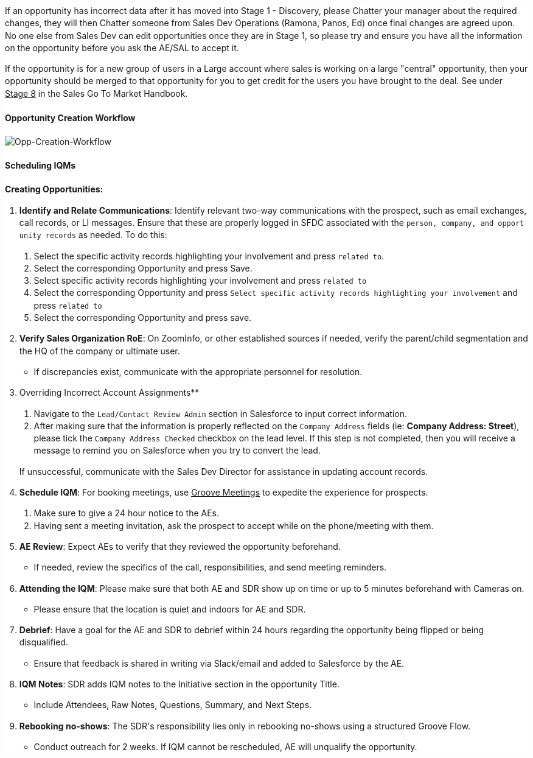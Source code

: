 If an opportunity has incorrect data after it has moved into Stage 1 - Discovery, please Chatter your manager about the required changes, they will then Chatter someone from Sales Dev Operations (Ramona, Panos, Ed) once final changes are agreed upon. No one else from Sales Dev can edit opportunities once they are in Stage 1, so please try and ensure you have all the information on the opportunity before you ask the AE/SAL to accept it.

If the opportunity is for a new group of users in a Large account where sales is working on a large "central" opportunity, then your opportunity should be merged to that opportunity for you to get credit for the users you have brought to the deal. See under [Stage 8](/handbook/sales/field-operations/gtm-resources/#opportunity-stages) in the Sales Go To Market Handbook.

#### Opportunity Creation Workflow

![Opp-Creation-Workflow](/images/marketing/sales-development/FY24OpportunityCreationWorkflow.png)

#### Scheduling IQMs

**Creating Opportunities:**

1. **Identify and Relate Communications**: Identify relevant two-way communications with the prospect, such as email exchanges, call records, or LI messages. Ensure that these are properly logged in SFDC associated with the `person, company, and opportunity records` as needed. To do this:
   1. Select the specific activity records highlighting your involvement and press `related to`.
   1. Select the corresponding Opportunity and press Save.
   1. Select specific activity records highlighting your involvement and press `related to`
   1. Select the corresponding Opportunity and press `Select specific activity records highlighting your involvement` and press `related to`
   1. Select the corresponding Opportunity and press save.
1. **Verify Sales Organization RoE**: On ZoomInfo, or other established sources if needed, verify the parent/child segmentation and the HQ of the company or ultimate user.
   - If discrepancies exist, communicate with the appropriate personnel for resolution.
1. Overriding Incorrect Account Assignments**
   1. Navigate to the `Lead/Contact Review Admin` section in Salesforce to input correct information.
   1. After making sure that the information is properly reflected on the `Company Address` fields (ie: **Company Address: Street**), please tick the `Company Address Checked` checkbox on the lead level. If this step is not completed, then you will receive a message to remind you on Salesforce when you try to convert the lead.

   If unsuccessful, communicate with the Sales Dev Director for assistance in updating account records.
1. **Schedule IQM**: For booking meetings, use [Groove Meetings](https://clari.my.site.com/customer/articles/Knowledge/Meeting-Scheduler) to expedite the experience for prospects.
   1. Make sure to give a 24 hour notice to the AEs.
   1. Having sent a meeting invitation, ask the prospect to accept while on the phone/meeting with them.
1. **AE Review**: Expect AEs to verify that they reviewed the opportunity beforehand.
   - If needed, review the specifics of the call, responsibilities, and send meeting reminders.
1. **Attending the IQM**: Please make sure that both AE and SDR show up on time or up to 5 minutes beforehand with Cameras on.
   - Please ensure that the location is quiet and indoors for AE and SDR.
1. **Debrief**: Have a goal for the AE and SDR to debrief within 24 hours regarding the opportunity being flipped or being disqualified.
   - Ensure that feedback is shared in writing via Slack/email and added to Salesforce by the AE.
1. **IQM Notes**: SDR adds IQM notes to the Initiative section in the opportunity Title.
   - Include Attendees, Raw Notes, Questions, Summary, and Next Steps.
1. **Rebooking no-shows**: The SDR's responsibility lies only in rebooking no-shows using a structured Groove Flow.
   - Conduct outreach for 2 weeks. If IQM cannot be rescheduled, AE will unqualify the opportunity.
